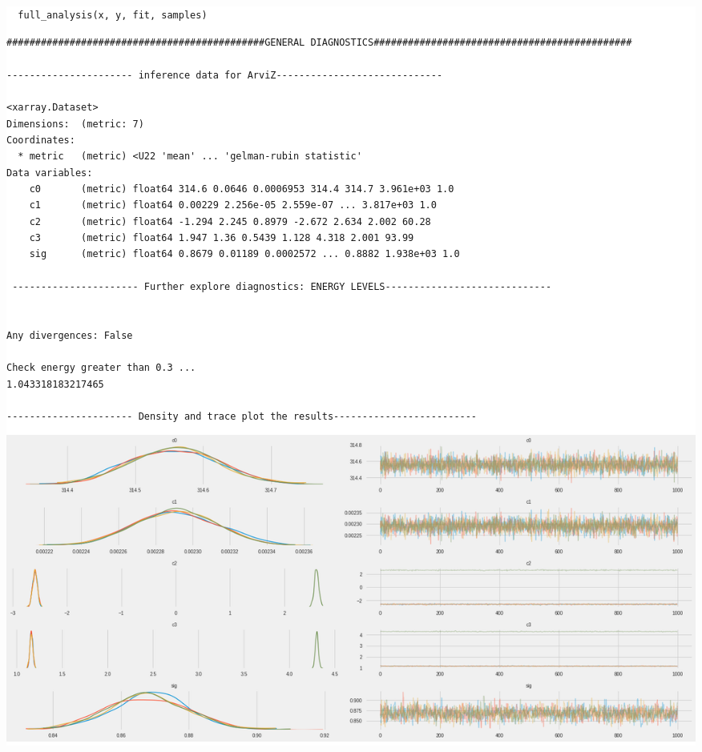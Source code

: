 

```python
  full_analysis(x, y, fit, samples)
```

    
    #############################################GENERAL DIAGNOSTICS#############################################
    
    ---------------------- inference data for ArviZ-----------------------------
    
    <xarray.Dataset>
    Dimensions:  (metric: 7)
    Coordinates:
      * metric   (metric) <U22 'mean' ... 'gelman-rubin statistic'
    Data variables:
        c0       (metric) float64 314.6 0.0646 0.0006953 314.4 314.7 3.961e+03 1.0
        c1       (metric) float64 0.00229 2.256e-05 2.559e-07 ... 3.817e+03 1.0
        c2       (metric) float64 -1.294 2.245 0.8979 -2.672 2.634 2.002 60.28
        c3       (metric) float64 1.947 1.36 0.5439 1.128 4.318 2.001 93.99
        sig      (metric) float64 0.8679 0.01189 0.0002572 ... 0.8882 1.938e+03 1.0
    
     ---------------------- Further explore diagnostics: ENERGY LEVELS-----------------------------
    
    
    Any divergences: False
    
    Check energy greater than 0.3 ...
    1.043318183217465
    
    ---------------------- Density and trace plot the results-------------------------
    
    


![png](output_28_1.png)

